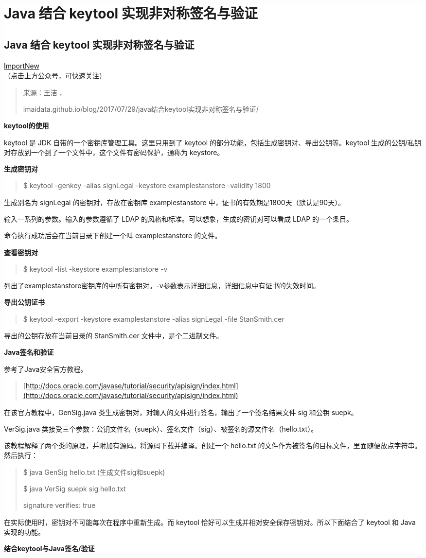 # Java 结合 keytool 实现非对称签名与验证

## Java 结合 keytool 实现非对称签名与验证

[ImportNew](java-jie-he-keytool-shi-xian-fei-dui-cheng-qian-ming-yu-yan-zheng.md)  
（点击上方公众号，可快速关注）

> 来源：王洁 ，
>
> imaidata.github.io/blog/2017/07/29/java结合keytool实现非对称签名与验证/

**keytool的使用**

keytool 是 JDK 自带的一个密钥库管理工具。这里只用到了 keytool 的部分功能，包括生成密钥对、导出公钥等。keytool 生成的公钥/私钥对存放到一个到了一个文件中，这个文件有密码保护，通称为 keystore。

**生成密钥对**

> $ keytool -genkey -alias signLegal -keystore examplestanstore -validity 1800

生成别名为 signLegal 的密钥对，存放在密钥库 examplestanstore 中，证书的有效期是1800天（默认是90天）。

输入一系列的参数。输入的参数遵循了 LDAP 的风格和标准。可以想象，生成的密钥对可以看成 LDAP 的一个条目。

命令执行成功后会在当前目录下创建一个叫 examplestanstore 的文件。

**查看密钥对**

> $ keytool -list -keystore examplestanstore -v

列出了examplestanstore密钥库的中所有密钥对。-v参数表示详细信息，详细信息中有证书的失效时间。

**导出公钥证书**

> $ keytool -export -keystore examplestanstore -alias signLegal -file StanSmith.cer

导出的公钥存放在当前目录的 StanSmith.cer 文件中，是个二进制文件。

**Java签名和验证**

参考了Java安全官方教程。

> [http://docs.oracle.com/javase/tutorial/security/apisign/index.html](http://docs.oracle.com/javase/tutorial/security/apisign/index.html)

在该官方教程中，GenSig.java 类生成密钥对，对输入的文件进行签名，输出了一个签名结果文件 sig 和公钥 suepk。

VerSig.java 类接受三个参数：公钥文件名（suepk）、签名文件（sig）、被签名的源文件名（hello.txt）。

该教程解释了两个类的原理，并附加有源码。将源码下载并编译。创建一个 hello.txt 的文件作为被签名的目标文件，里面随便放点字符串。然后执行：

> $ java GenSig hello.txt \(生成文件sig和suepk\)
>
> $ java VerSig suepk sig hello.txt
>
> signature verifies: true

在实际使用时，密钥对不可能每次在程序中重新生成。而 keytool 恰好可以生成并相对安全保存密钥对。所以下面结合了 keytool 和 Java 实现的功能。

**结合keytool与Java签名/验证**
